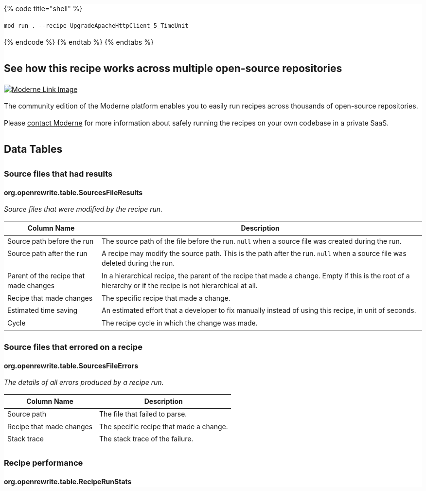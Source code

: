 {% code title="shell" %}
```shell
mod run . --recipe UpgradeApacheHttpClient_5_TimeUnit
```
{% endcode %}
{% endtab %}
{% endtabs %}

## See how this recipe works across multiple open-source repositories

[![Moderne Link Image](/.gitbook/assets/ModerneRecipeButton.png)](https://app.moderne.io/recipes/org.openrewrite.apache.httpclient5.UpgradeApacheHttpClient_5_TimeUnit)

The community edition of the Moderne platform enables you to easily run recipes across thousands of open-source repositories.

Please [contact Moderne](https://moderne.io/product) for more information about safely running the recipes on your own codebase in a private SaaS.
## Data Tables

### Source files that had results
**org.openrewrite.table.SourcesFileResults**

_Source files that were modified by the recipe run._

| Column Name | Description |
| ----------- | ----------- |
| Source path before the run | The source path of the file before the run. `null` when a source file was created during the run. |
| Source path after the run | A recipe may modify the source path. This is the path after the run. `null` when a source file was deleted during the run. |
| Parent of the recipe that made changes | In a hierarchical recipe, the parent of the recipe that made a change. Empty if this is the root of a hierarchy or if the recipe is not hierarchical at all. |
| Recipe that made changes | The specific recipe that made a change. |
| Estimated time saving | An estimated effort that a developer to fix manually instead of using this recipe, in unit of seconds. |
| Cycle | The recipe cycle in which the change was made. |

### Source files that errored on a recipe
**org.openrewrite.table.SourcesFileErrors**

_The details of all errors produced by a recipe run._

| Column Name | Description |
| ----------- | ----------- |
| Source path | The file that failed to parse. |
| Recipe that made changes | The specific recipe that made a change. |
| Stack trace | The stack trace of the failure. |

### Recipe performance
**org.openrewrite.table.RecipeRunStats**
